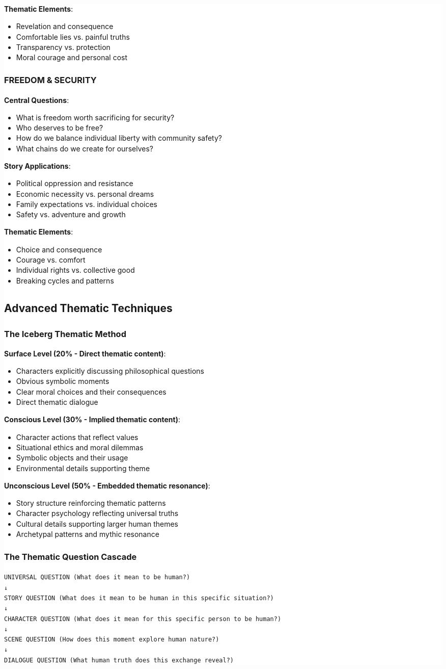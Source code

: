 **Thematic Elements**:
- Revelation and consequence
- Comfortable lies vs. painful truths
- Transparency vs. protection
- Moral courage and personal cost

### **FREEDOM & SECURITY**
**Central Questions**:
- What is freedom worth sacrificing for security?
- Who deserves to be free?
- How do we balance individual liberty with community safety?
- What chains do we create for ourselves?

**Story Applications**:
- Political oppression and resistance
- Economic necessity vs. personal dreams
- Family expectations vs. individual choices
- Safety vs. adventure and growth

**Thematic Elements**:
- Choice and consequence
- Courage vs. comfort
- Individual rights vs. collective good
- Breaking cycles and patterns

## Advanced Thematic Techniques

### The Iceberg Thematic Method
**Surface Level (20% - Direct thematic content)**:
- Characters explicitly discussing philosophical questions
- Obvious symbolic moments
- Clear moral choices and their consequences
- Direct thematic dialogue

**Conscious Level (30% - Implied thematic content)**:
- Character actions that reflect values
- Situational ethics and moral dilemmas
- Symbolic objects and their usage
- Environmental details supporting theme

**Unconscious Level (50% - Embedded thematic resonance)**:
- Story structure reinforcing thematic patterns
- Character psychology reflecting universal truths
- Cultural details supporting larger human themes
- Archetypal patterns and mythic resonance

### The Thematic Question Cascade
```
UNIVERSAL QUESTION (What does it mean to be human?)
↓
STORY QUESTION (What does it mean to be human in this specific situation?)
↓
CHARACTER QUESTION (What does it mean for this specific person to be human?)
↓
SCENE QUESTION (How does this moment explore human nature?)
↓
DIALOGUE QUESTION (What human truth does this exchange reveal?)
```
